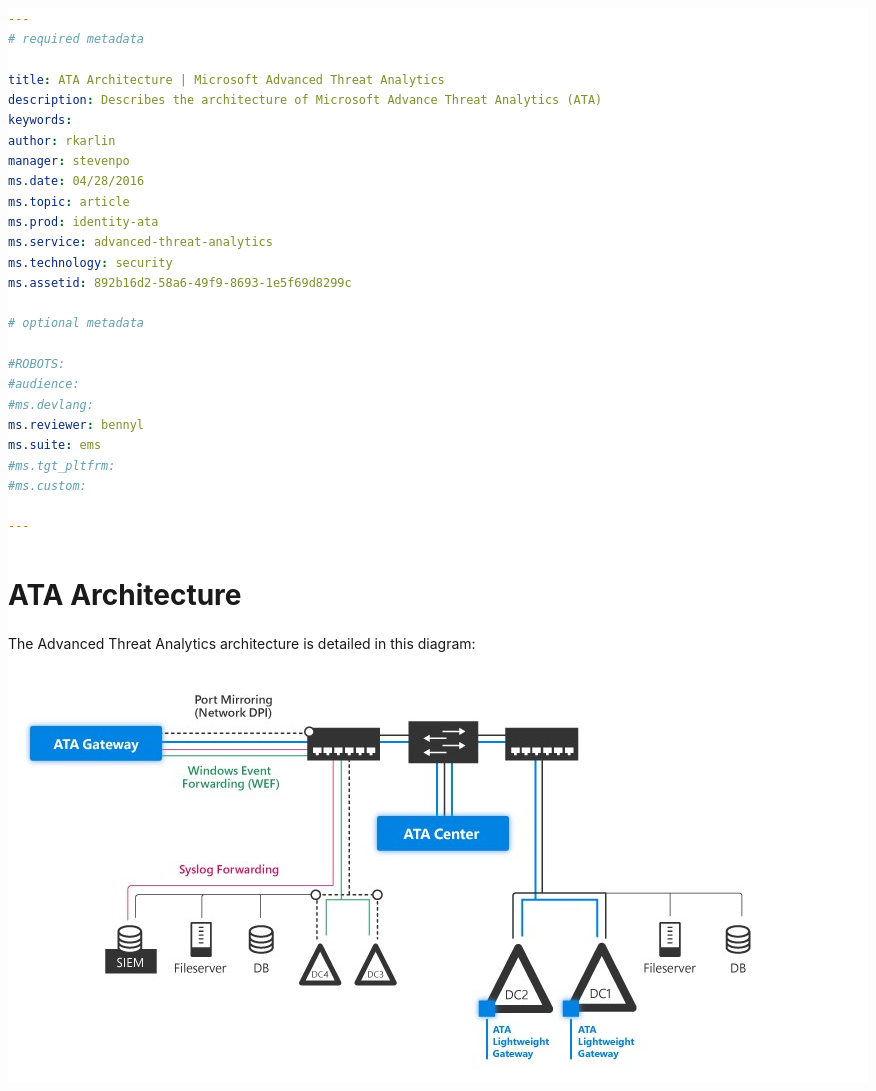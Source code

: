 ```yaml
---
# required metadata

title: ATA Architecture | Microsoft Advanced Threat Analytics
description: Describes the architecture of Microsoft Advance Threat Analytics (ATA)
keywords:
author: rkarlin
manager: stevenpo
ms.date: 04/28/2016
ms.topic: article
ms.prod: identity-ata
ms.service: advanced-threat-analytics
ms.technology: security
ms.assetid: 892b16d2-58a6-49f9-8693-1e5f69d8299c

# optional metadata

#ROBOTS:
#audience:
#ms.devlang:
ms.reviewer: bennyl
ms.suite: ems
#ms.tgt_pltfrm:
#ms.custom:

---
```


# ATA Architecture
The Advanced Threat Analytics architecture is detailed in this diagram:

![ATA architcture topology diagram](media/ATA-architecture-topology.jpg)
